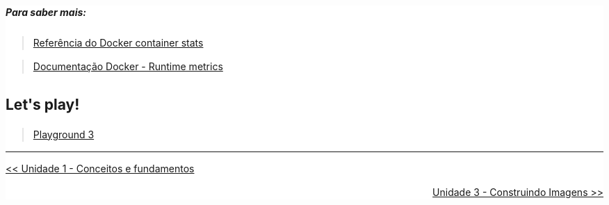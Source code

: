 ##### Para saber mais:

> [Referência do Docker container stats](https://docs.docker.com/engine/reference/commandline/stats/)

> [Documentação Docker - Runtime metrics](https://docs.docker.com/engine/admin/runmetrics/)

## Let's play! 
>[Playground 3](playground/play3.md)

---
<p align="left">
<a href='../unidade1/unidade1.md' id='unidade1' class='anchor' aria-hidden='true'><< Unidade 1 - Conceitos e fundamentos</a></p>
<p align="right">
<a href='../unidade3/unidade3.md' id='unidade3' class='anchor' aria-hidden='true'>Unidade 3 - Construindo Imagens >></a></p>
